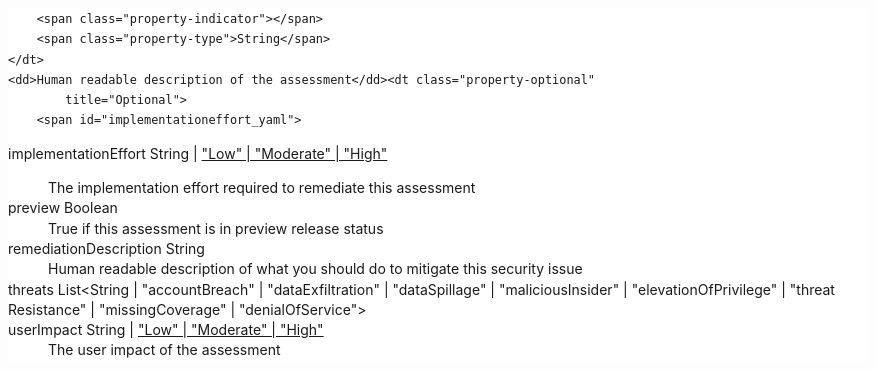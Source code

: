         <span class="property-indicator"></span>
        <span class="property-type">String</span>
    </dt>
    <dd>Human readable description of the assessment</dd><dt class="property-optional"
            title="Optional">
        <span id="implementationeffort_yaml">
<a data-swiftype-name="resource-property" data-swiftype-type="text" href="#implementationeffort_yaml" style="color: inherit; text-decoration: inherit;">implementation<wbr>Effort</a>
</span>
        <span class="property-indicator"></span>
        <span class="property-type">String | <a href="#implementationeffort">&#34;Low&#34; | &#34;Moderate&#34; | &#34;High&#34;</a></span>
    </dt>
    <dd>The implementation effort required to remediate this assessment</dd><dt class="property-optional"
            title="Optional">
        <span id="preview_yaml">
<a data-swiftype-name="resource-property" data-swiftype-type="text" href="#preview_yaml" style="color: inherit; text-decoration: inherit;">preview</a>
</span>
        <span class="property-indicator"></span>
        <span class="property-type">Boolean</span>
    </dt>
    <dd>True if this assessment is in preview release status</dd><dt class="property-optional"
            title="Optional">
        <span id="remediationdescription_yaml">
<a data-swiftype-name="resource-property" data-swiftype-type="text" href="#remediationdescription_yaml" style="color: inherit; text-decoration: inherit;">remediation<wbr>Description</a>
</span>
        <span class="property-indicator"></span>
        <span class="property-type">String</span>
    </dt>
    <dd>Human readable description of what you should do to mitigate this security issue</dd><dt class="property-optional"
            title="Optional">
        <span id="threats_yaml">
<a data-swiftype-name="resource-property" data-swiftype-type="text" href="#threats_yaml" style="color: inherit; text-decoration: inherit;">threats</a>
</span>
        <span class="property-indicator"></span>
        <span class="property-type">List&lt;String | &#34;account<wbr>Breach&#34; | &#34;data<wbr>Exfiltration&#34; | &#34;data<wbr>Spillage&#34; | &#34;malicious<wbr>Insider&#34; | &#34;elevation<wbr>Of<wbr>Privilege&#34; | &#34;threat<wbr>Resistance&#34; | &#34;missing<wbr>Coverage&#34; | &#34;denial<wbr>Of<wbr>Service&#34;&gt;</span>
    </dt>
    <dd></dd><dt class="property-optional"
            title="Optional">
        <span id="userimpact_yaml">
<a data-swiftype-name="resource-property" data-swiftype-type="text" href="#userimpact_yaml" style="color: inherit; text-decoration: inherit;">user<wbr>Impact</a>
</span>
        <span class="property-indicator"></span>
        <span class="property-type">String | <a href="#userimpact">&#34;Low&#34; | &#34;Moderate&#34; | &#34;High&#34;</a></span>
    </dt>
    <dd>The user impact of the assessment</dd></dl>
</pulumi-choosable>
</div>
